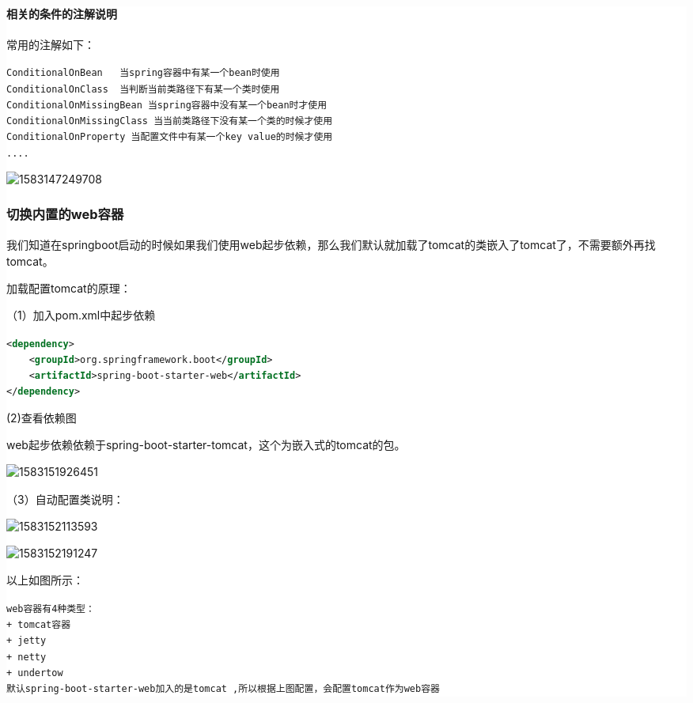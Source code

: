 

####  相关的条件的注解说明

常用的注解如下：

```
ConditionalOnBean   当spring容器中有某一个bean时使用
ConditionalOnClass  当判断当前类路径下有某一个类时使用
ConditionalOnMissingBean 当spring容器中没有某一个bean时才使用
ConditionalOnMissingClass 当当前类路径下没有某一个类的时候才使用
ConditionalOnProperty 当配置文件中有某一个key value的时候才使用
....
```

![1583147249708](https://jwangtec.oss-cn-chengdu.aliyuncs.com/jwangcloud/springboot/s2/images/1583147249708.png)




###  切换内置的web容器

我们知道在springboot启动的时候如果我们使用web起步依赖，那么我们默认就加载了tomcat的类嵌入了tomcat了，不需要额外再找tomcat。



加载配置tomcat的原理：

（1）加入pom.xml中起步依赖

```xml
<dependency>
    <groupId>org.springframework.boot</groupId>
    <artifactId>spring-boot-starter-web</artifactId>
</dependency>
```

(2)查看依赖图

web起步依赖依赖于spring-boot-starter-tomcat，这个为嵌入式的tomcat的包。

![1583151926451](https://jwangtec.oss-cn-chengdu.aliyuncs.com/jwangcloud/springboot/s2/images/1583151926451.png)



（3）自动配置类说明：

![1583152113593](https://jwangtec.oss-cn-chengdu.aliyuncs.com/jwangcloud/springboot/s2/images/1583152113593.png)

![1583152191247](https://jwangtec.oss-cn-chengdu.aliyuncs.com/jwangcloud/springboot/s2/images/1583152191247.png)

以上如图所示：

```properties
web容器有4种类型：
+ tomcat容器
+ jetty
+ netty
+ undertow 
默认spring-boot-starter-web加入的是tomcat ,所以根据上图配置，会配置tomcat作为web容器
```
